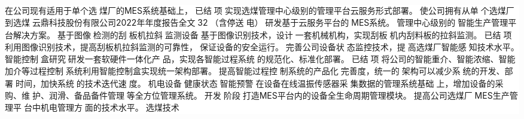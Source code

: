 在公司现有适用于单个选
煤厂的MES系统基础上，
已结
项
实现选煤管理中心级别的管理平台云服务形式部署。
使公司拥有从单
个选煤厂到选煤
云鼎科技股份有限公司2022年年度报告全文
32
（含停送
电）
研发基于云服务平台的
MES系统。
管理中心级别的
智能生产管理平
台解决方案。
基于图像
检测的刮
板机拉斜
监测设备
基于图像识别技术，设计
一套机械机构，实现刮板
机内刮料板的拉斜监测。
已结
项
利用图像识别技术，提高刮板机拉斜监测的可靠性，
保证设备的安全运行。
完善公司设备状
态监控技术，提
高选煤厂智能感
知技术水平。
智能控制
盒研究
研发一套软硬件一体化产
品，实现各智能过程系统
的规范化、标准化部署。
已结
项
将公司的智能重介、智能浓缩、智能加介等过程控制
系统利用智能控制盒实现统一架构部署。
提高智能过程控
制系统的产品化
完善度，统一的
架构可以减少系
统的开发、部署
时间，加快系统
的技术迭代速
度。
机电设备
健康状态
智能预警
在设备在线温振传感器采
集数据的管理系统基础
上，增加设备的采购、维
护、润滑、备品备件管理
等全方位管理系统。
开发
阶段
打造MES平台内的设备全生命周期管理模块。
提高公司选煤厂
MES生产管理平
台中机电管理方
面的技术水平。
选煤技术
